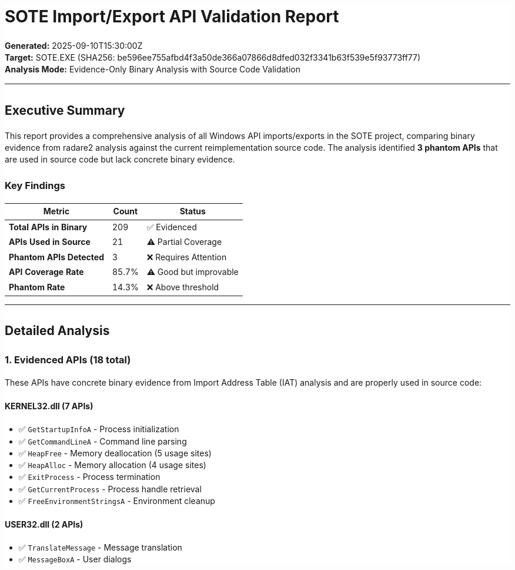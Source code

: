 # SOTE Import/Export API Validation Report

**Generated:** 2025-09-10T15:30:00Z  
**Target:** SOTE.EXE (SHA256: be596ee755afbd4f3a50de366a07866d8dfed032f3341b63f539e5f93773ff77)  
**Analysis Mode:** Evidence-Only Binary Analysis with Source Code Validation  

---

## Executive Summary

This report provides a comprehensive analysis of all Windows API imports/exports in the SOTE project, comparing binary evidence from radare2 analysis against the current reimplementation source code. The analysis identified **3 phantom APIs** that are used in source code but lack concrete binary evidence.

### Key Findings

| Metric | Count | Status |
|--------|-------|--------|
| **Total APIs in Binary** | 209 | ✅ Evidenced |
| **APIs Used in Source** | 21 | ⚠️ Partial Coverage |
| **Phantom APIs Detected** | 3 | ❌ Requires Attention |
| **API Coverage Rate** | 85.7% | ⚠️ Good but improvable |
| **Phantom Rate** | 14.3% | ❌ Above threshold |

---

## Detailed Analysis

### 1. Evidenced APIs (18 total)

These APIs have concrete binary evidence from Import Address Table (IAT) analysis and are properly used in source code:

#### KERNEL32.dll (7 APIs)
- ✅ `GetStartupInfoA` - Process initialization
- ✅ `GetCommandLineA` - Command line parsing  
- ✅ `HeapFree` - Memory deallocation (5 usage sites)
- ✅ `HeapAlloc` - Memory allocation (4 usage sites)
- ✅ `ExitProcess` - Process termination
- ✅ `GetCurrentProcess` - Process handle retrieval
- ✅ `FreeEnvironmentStringsA` - Environment cleanup

#### USER32.dll (2 APIs)
- ✅ `TranslateMessage` - Message translation
- ✅ `MessageBoxA` - User dialogs
